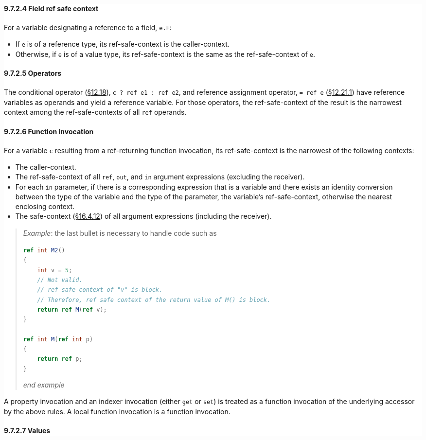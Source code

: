 #### 9.7.2.4 Field ref safe context

For a variable designating a reference to a field, `e.F`:

- If `e` is of a reference type, its ref-safe-context is the caller-context.
- Otherwise, if `e` is of a value type, its ref-safe-context is the same as the ref-safe-context of `e`.

#### 9.7.2.5 Operators

The conditional operator ([§12.18](expressions.md#1218-conditional-operator)), `c ? ref e1 : ref e2`, and reference assignment operator, `= ref e` ([§12.21.1](expressions.md#12211-general)) have reference variables as operands and yield a reference variable. For those operators, the ref-safe-context of the result is the narrowest context among the ref-safe-contexts of all `ref` operands.

#### 9.7.2.6 Function invocation

For a variable `c` resulting from a ref-returning function invocation, its ref-safe-context is the narrowest of the following contexts:

- The caller-context.
- The ref-safe-context of all `ref`, `out`, and `in` argument expressions (excluding the receiver).
- For each `in` parameter, if there is a corresponding expression that is a variable and there exists an identity conversion between the type of the variable and the type of the parameter, the variable’s ref-safe-context, otherwise the nearest enclosing context.
- The safe-context ([§16.4.12](structs.md#16412-safe-context-constraint)) of all argument expressions (including the receiver).

> *Example*: the last bullet is necessary to handle code such as
>
> 
> ```csharp
> ref int M2()
> {
>     int v = 5;
>     // Not valid.
>     // ref safe context of "v" is block.
>     // Therefore, ref safe context of the return value of M() is block.
>     return ref M(ref v);
> }
> 
> ref int M(ref int p)
> {
>     return ref p;
> }
> ```
>
> *end example*

A property invocation and an indexer invocation (either `get` or `set`) is treated as a function invocation of the underlying accessor by the above rules. A local function invocation is a function invocation.

#### 9.7.2.7 Values
